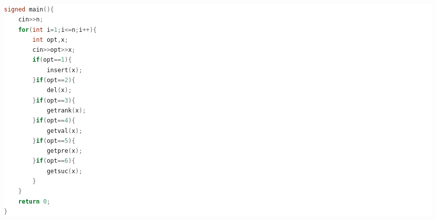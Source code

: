 ```C++
signed main(){
	cin>>n;
	for(int i=1;i<=n;i++){
		int opt,x;
		cin>>opt>>x;
		if(opt==1){
			insert(x);
		}if(opt==2){
			del(x);
		}if(opt==3){
			getrank(x);
		}if(opt==4){
			getval(x);
		}if(opt==5){
			getpre(x);
		}if(opt==6){
			getsuc(x);
		}
	}
	return 0;
}

```

